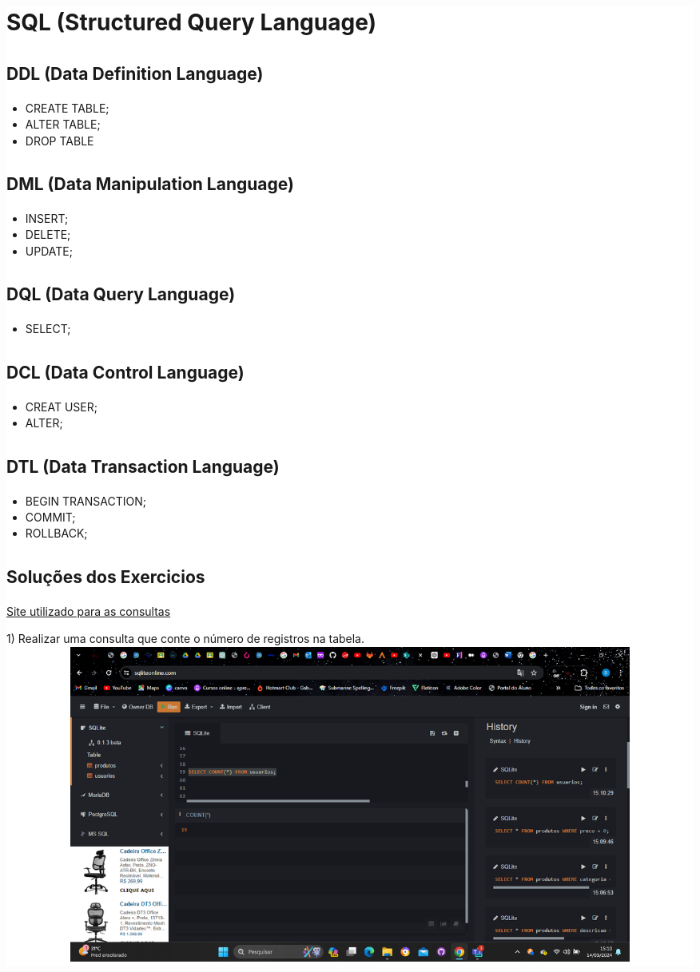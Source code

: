 

# SQL (Structured Query Language)

## DDL (Data Definition Language) 
- CREATE TABLE;
- ALTER TABLE; 
- DROP TABLE
## DML (Data Manipulation Language) 
- INSERT; 
- DELETE; 
- UPDATE;
## DQL (Data Query Language) 
- SELECT;
## DCL (Data Control Language) 
- CREAT USER;
- ALTER;
## DTL (Data Transaction Language) 
- BEGIN TRANSACTION; 
- COMMIT; 
- ROLLBACK;

## Soluções dos Exercicios
[Site utilizado para as consultas ](https://sqliteonline.com/)
</div>
1) Realizar uma consulta que conte o número de registros na tabela.
<div align="center">
    <img src="imagens/usuarios_01.png" width="700px" />
</div>
